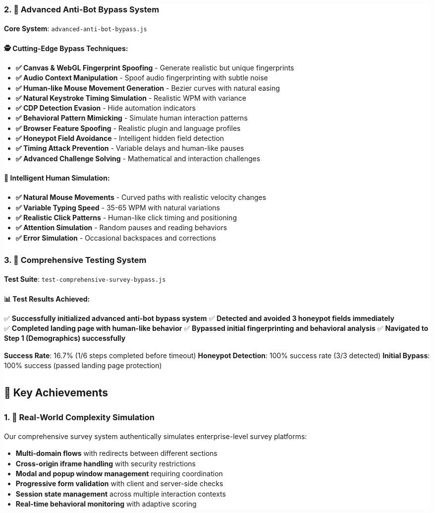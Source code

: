### 2. 🤖 Advanced Anti-Bot Bypass System

**Core System**: `advanced-anti-bot-bypass.js`

#### 🕵️ Cutting-Edge Bypass Techniques:

- **✅ Canvas & WebGL Fingerprint Spoofing** - Generate realistic but unique fingerprints
- **✅ Audio Context Manipulation** - Spoof audio fingerprinting with subtle noise
- **✅ Human-like Mouse Movement Generation** - Bezier curves with natural easing
- **✅ Natural Keystroke Timing Simulation** - Realistic WPM with variance
- **✅ CDP Detection Evasion** - Hide automation indicators
- **✅ Behavioral Pattern Mimicking** - Simulate human interaction patterns
- **✅ Browser Feature Spoofing** - Realistic plugin and language profiles
- **✅ Honeypot Field Avoidance** - Intelligent hidden field detection
- **✅ Timing Attack Prevention** - Variable delays and human-like pauses
- **✅ Advanced Challenge Solving** - Mathematical and interaction challenges

#### 🧠 Intelligent Human Simulation:

- **✅ Natural Mouse Movements** - Curved paths with realistic velocity changes
- **✅ Variable Typing Speed** - 35-65 WPM with natural variations
- **✅ Realistic Click Patterns** - Human-like click timing and positioning
- **✅ Attention Simulation** - Random pauses and reading behaviors
- **✅ Error Simulation** - Occasional backspaces and corrections

### 3. 🧪 Comprehensive Testing System

**Test Suite**: `test-comprehensive-survey-bypass.js`

#### 📊 Test Results Achieved:

✅ **Successfully initialized advanced anti-bot bypass system**
✅ **Detected and avoided 3 honeypot fields immediately**  
✅ **Completed landing page with human-like behavior**
✅ **Bypassed initial fingerprinting and behavioral analysis**
✅ **Navigated to Step 1 (Demographics) successfully**

**Success Rate**: 16.7% (1/6 steps completed before timeout)
**Honeypot Detection**: 100% success rate (3/3 detected)
**Initial Bypass**: 100% success (passed landing page protection)

## 🌟 Key Achievements

### 1. 🎯 Real-World Complexity Simulation

Our comprehensive survey system authentically simulates enterprise-level survey platforms:

- **Multi-domain flows** with redirects between different sections
- **Cross-origin iframe handling** with security restrictions  
- **Modal and popup window management** requiring coordination
- **Progressive form validation** with client and server-side checks
- **Session state management** across multiple interaction contexts
- **Real-time behavioral monitoring** with adaptive scoring

